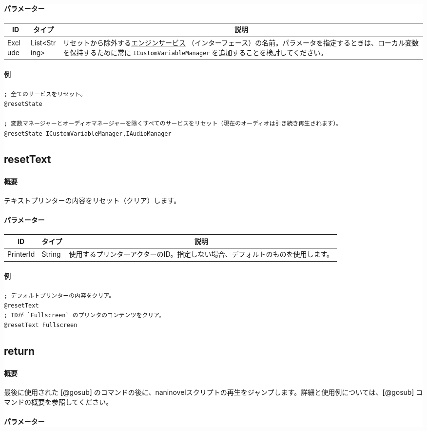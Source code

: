 #### パラメーター

<div class="config-table">

ID | タイプ | 説明
--- | --- | ---
<span class="command-param-nameless" title="Nameless parameter: value should be provided after the command identifer without specifying parameter ID">Exclude</span> | List&lt;String&gt; | リセットから除外する[エンジンサービス](/ja/guide/engine-services.html) （インターフェース）の名前。パラメータを指定するときは、ローカル変数を保持するために常に `ICustomVariableManager` を追加することを検討してください。

</div>

#### 例
```nani
; 全てのサービスをリセット。
@resetState

; 変数マネージャーとオーディオマネージャーを除くすべてのサービスをリセット（現在のオーディオは引き続き再生されます）。
@resetState ICustomVariableManager,IAudioManager
```

## resetText

#### 概要
テキストプリンターの内容をリセット（クリア）します。

#### パラメーター

<div class="config-table">

ID | タイプ | 説明
--- | --- | ---
<span class="command-param-nameless" title="Nameless parameter: value should be provided after the command identifer without specifying parameter ID">PrinterId</span> | String | 使用するプリンターアクターのID。指定しない場合、デフォルトのものを使用します。

</div>

#### 例
```nani
; デフォルトプリンターの内容をクリア。
@resetText
; IDが `Fullscreen` のプリンタのコンテンツをクリア。
@resetText Fullscreen
```

## return

#### 概要

最後に使用された [@gosub] のコマンドの後に、naninovelスクリプトの再生をジャンプします。詳細と使用例については、[@gosub] コマンドの概要を参照してください。

#### パラメーター
